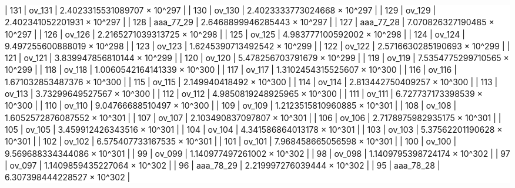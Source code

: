 | 131 | ov_131 | 2.4023315531089707 × 10^297 |
| 130 | ov_130 | 2.4023333773024668 × 10^297 |
| 129 | ov_129 | 2.402341052201931 × 10^297 |
| 128 | aaa_77_29 | 2.6468899946285443 × 10^297 |
| 127 | aaa_77_28 | 7.070826327190485 × 10^297 |
| 126 | ov_126 | 2.2165271039313725 × 10^298 |
| 125 | ov_125 | 4.983777100592002 × 10^298 |
| 124 | ov_124 | 9.497255600888019 × 10^298 |
| 123 | ov_123 | 1.6245390713492542 × 10^299 |
| 122 | ov_122 | 2.5716630285190693 × 10^299 |
| 121 | ov_121 | 3.839947856810144 × 10^299 |
| 120 | ov_120 | 5.478256703791679 × 10^299 |
| 119 | ov_119 | 7.5354775299710565 × 10^299 |
| 118 | ov_118 | 1.0060542164141339 × 10^300 |
| 117 | ov_117 | 1.3102454315525607 × 10^300 |
| 116 | ov_116 | 1.671032853487376 × 10^300 |
| 115 | ov_115 | 2.149940418492 × 10^300 |
| 114 | ov_114 | 2.813442750409257 × 10^300 |
| 113 | ov_113 | 3.73299649527567 × 10^300 |
| 112 | ov_112 | 4.9850819248925965 × 10^300 |
| 111 | ov_111 | 6.727737173398539 × 10^300 |
| 110 | ov_110 | 9.04766688510497 × 10^300 |
| 109 | ov_109 | 1.2123515810960885 × 10^301 |
| 108 | ov_108 | 1.6052572876087552 × 10^301 |
| 107 | ov_107 | 2.103490837097807 × 10^301 |
| 106 | ov_106 | 2.7178975982935175 × 10^301 |
| 105 | ov_105 | 3.459912426343516 × 10^301 |
| 104 | ov_104 | 4.341586864013178 × 10^301 |
| 103 | ov_103 | 5.37562201190628 × 10^301 |
| 102 | ov_102 | 6.575407733167535 × 10^301 |
| 101 | ov_101 | 7.968458665056598 × 10^301 |
| 100 | ov_100 | 9.569688334344086 × 10^301 |
| 99 | ov_099 | 1.140977497261002 × 10^302 |
| 98 | ov_098 | 1.1409795398724174 × 10^302 |
| 97 | ov_097 | 1.1409859435227064 × 10^302 |
| 96 | aaa_78_29 | 2.219997276039444 × 10^302 |
| 95 | aaa_78_28 | 6.307398444228527 × 10^302 |